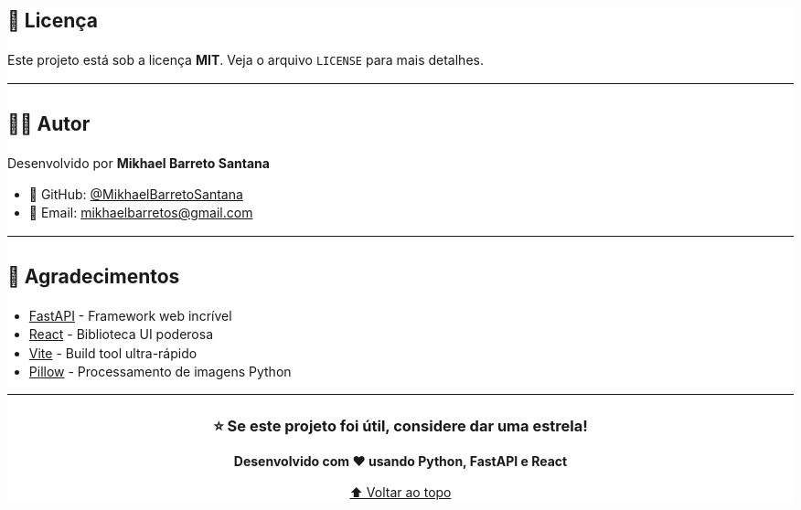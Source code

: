 
## 📄 Licença

Este projeto está sob a licença **MIT**. Veja o arquivo `LICENSE` para mais detalhes.

---

## 👨‍💻 Autor

Desenvolvido por **Mikhael Barreto Santana**

- 🔗 GitHub: [@MikhaelBarretoSantana](https://github.com/MikhaelBarretoSantana)
- 📧 Email: mikhaelbarretos@gmail.com

---

## 🙏 Agradecimentos

- [FastAPI](https://fastapi.tiangolo.com/) - Framework web incrível
- [React](https://react.dev/) - Biblioteca UI poderosa
- [Vite](https://vitejs.dev/) - Build tool ultra-rápido
- [Pillow](https://pillow.readthedocs.io/) - Processamento de imagens Python

---

<div align="center">

### ⭐ Se este projeto foi útil, considere dar uma estrela!

**Desenvolvido com ❤️ usando Python, FastAPI e React**

[⬆ Voltar ao topo](#-sistema-de-processamento-de-imagens)

</div>
